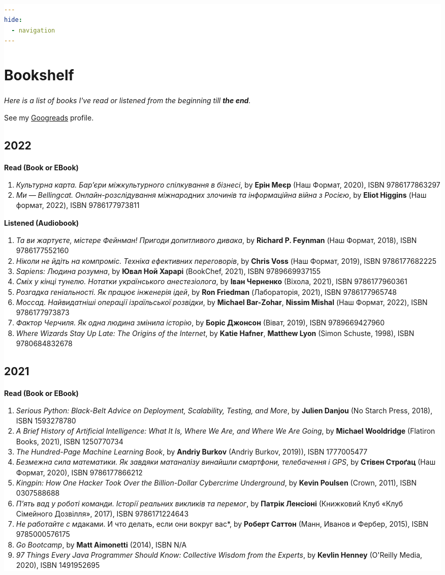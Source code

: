 ```yaml
---
hide:
  - navigation
---
```


# Bookshelf

*Here is a list of books I've read or listened from the beginning till **the end**.*

See my [Googreads](https://www.goodreads.com/halyph) profile.

## 2022

**Read (Book or EBook)**

1. *Культурна карта. Бар’єри міжкультурного спілкування в бізнесі*, by **Ерін Меєр** (Наш Формат, 2020), ISBN 9786177863297
2. *Ми — Bellingcat. Онлайн-розслідування міжнародних злочинів та інформаційна війна з Росією*, by **Eliot Higgins** (Наш формат, 2022), ISBN 9786177973811

**Listened (Audiobook)**

1. *Та ви жартуєте, містере Фейнман! Пригоди допитливого дивака*, by **Richard P. Feynman** (Наш Формат, 2018), ISBN 9786177552160
2. *Ніколи не йдіть на компроміс. Техніка ефективних переговорів*, by **Chris Voss** (Наш Формат, 2019), ISBN 9786177682225
3. *Sapiens: Людина розумна*, by **Ювал Ной Харарі** (BookChef, 2021), ISBN 9789669937155
4. *Сміх у кінці тунелю. Нотатки українського анестезіолога*, by **Іван Черненко** (Віхола, 2021), ISBN 9786177960361
5. *Розгадка геніальності. Як працює інженерія ідей*, by **Ron Friedman** (Лабораторія, 2021), ISBN 9786177965748
6. *Моссад. Найвидатніші операції ізраїльської розвідки*, by **Michael Bar-Zohar**, **Nissim Mishal** (Наш Формат, 2022), ISBN 9786177973873
7. *Фактор Черчиля. Як одна людина змінила історію*, by **Боріс Джонсон** (Віват, 2019), ISBN 9789669427960
8. *Where Wizards Stay Up Late: The Origins of the Internet*, by **Katie Hafner**, **Matthew Lyon** (Simon Schuste, 1998), ISBN 9780684832678

## 2021

**Read (Book or EBook)**

1. *Serious Python: Black-Belt Advice on Deployment, Scalability, Testing, and More*, by **Julien Danjou** (No Starch Press, 2018), ISBN 1593278780
2. *A Brief History of Artificial Intelligence: What It Is, Where We Are, and Where We Are Going*, by **Michael Wooldridge** (Flatiron Books, 2021), ISBN 1250770734
3. *The Hundred-Page Machine Learning Book*, by **Andriy Burkov** (Andriy Burkov, 2019)), ISBN 1777005477
4. *Безмежна сила математики. Як завдяки матаналізу винайшли смартфони, телебачення і GPS*, by **Стівен Строґац** (Наш Формат, 2020), ISBN 9786177866212
5. *Kingpin: How One Hacker Took Over the Billion-Dollar Cybercrime Underground*, by **Kevin Poulsen** (Crown, 2011), ISBN 0307588688
6. *П’ять вад у роботі команди. Історії реальних викликів та перемог*, by **Патрік Ленсіоні** (Книжковий Клуб «Клуб Сімейного Дозвілля», 2017), ISBN 9786171224643
7. *Не работайте с м*даками. И что делать, если они вокруг вас*, by **Роберт Саттон** (Манн, Иванов и Фербер, 2015), ISBN 9785000576175
8. *Go Bootcamp*, by **Matt Aimonetti** (2014), ISBN N/A
9. *97 Things Every Java Programmer Should Know: Collective Wisdom from the Experts*, by **Kevlin Henney** (O'Reilly Media, 2020), ISBN 1491952695
